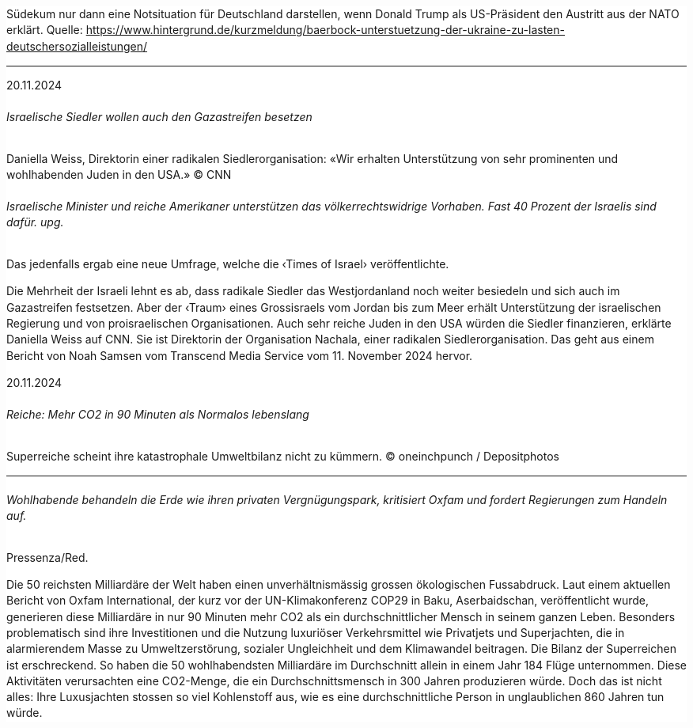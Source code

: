 Südekum nur dann eine Notsituation für Deutschland darstellen, wenn Donald Trump als US-Präsident den
Austritt aus der NATO erklärt.
Quelle: https://www.hintergrund.de/kurzmeldung/baerbock-unterstuetzung-der-ukraine-zu-lasten-deutschersozialleistungen/


-----

20.11.2024
###### Israelische Siedler wollen auch den Gazastreifen besetzen

Daniella Weiss, Direktorin einer radikalen Siedlerorganisation:
«Wir erhalten Unterstützung von sehr prominenten und wohlhabenden Juden in den USA.» © CNN

###### Israelische Minister und reiche Amerikaner unterstützen  das völkerrechtswidrige Vorhaben. Fast 40 Prozent der Israelis sind dafür. upg.
Das jedenfalls ergab eine neue Umfrage, welche die ‹Times of Israel› veröffentlichte.

Die Mehrheit der Israeli lehnt es ab, dass radikale Siedler das Westjordanland noch weiter besiedeln und
sich auch im Gazastreifen festsetzen. Aber der ‹Traum› eines Grossisraels vom Jordan bis zum Meer erhält
Unterstützung der israelischen Regierung und von proisraelischen Organisationen. Auch sehr reiche Juden
in den USA würden die Siedler finanzieren, erklärte Daniella Weiss auf CNN. Sie ist Direktorin der Organisation Nachala, einer radikalen Siedlerorganisation.
Das geht aus einem Bericht von Noah Samsen vom Transcend Media Service vom 11. November 2024
hervor.

20.11.2024

###### Reiche: Mehr CO2 in 90 Minuten als Normalos lebenslang

Superreiche scheint ihre katastrophale Umweltbilanz nicht zu kümmern.
© oneinchpunch / Depositphotos


-----

###### Wohlhabende behandeln die Erde wie ihren privaten Vergnügungspark, kritisiert Oxfam und fordert Regierungen zum Handeln auf.
Pressenza/Red.

Die 50 reichsten Milliardäre der Welt haben einen unverhältnismässig grossen ökologischen Fussabdruck.
Laut einem aktuellen Bericht von Oxfam International, der kurz vor der UN-Klimakonferenz COP29 in Baku,
Aserbaidschan, veröffentlicht wurde, generieren diese Milliardäre in nur 90 Minuten mehr CO2 als ein durchschnittlicher Mensch in seinem ganzen Leben. Besonders problematisch sind ihre Investitionen und die
Nutzung luxuriöser Verkehrsmittel wie Privatjets und Superjachten, die in alarmierendem Masse zu Umweltzerstörung, sozialer Ungleichheit und dem Klimawandel beitragen.
Die Bilanz der Superreichen ist erschreckend. So haben die 50 wohlhabendsten Milliardäre im Durchschnitt
allein in einem Jahr 184 Flüge unternommen. Diese Aktivitäten verursachten eine CO2-Menge, die ein
Durchschnittsmensch in 300 Jahren produzieren würde. Doch das ist nicht alles: Ihre Luxusjachten stossen
so viel Kohlenstoff aus, wie es eine durchschnittliche Person in unglaublichen 860 Jahren tun würde.
